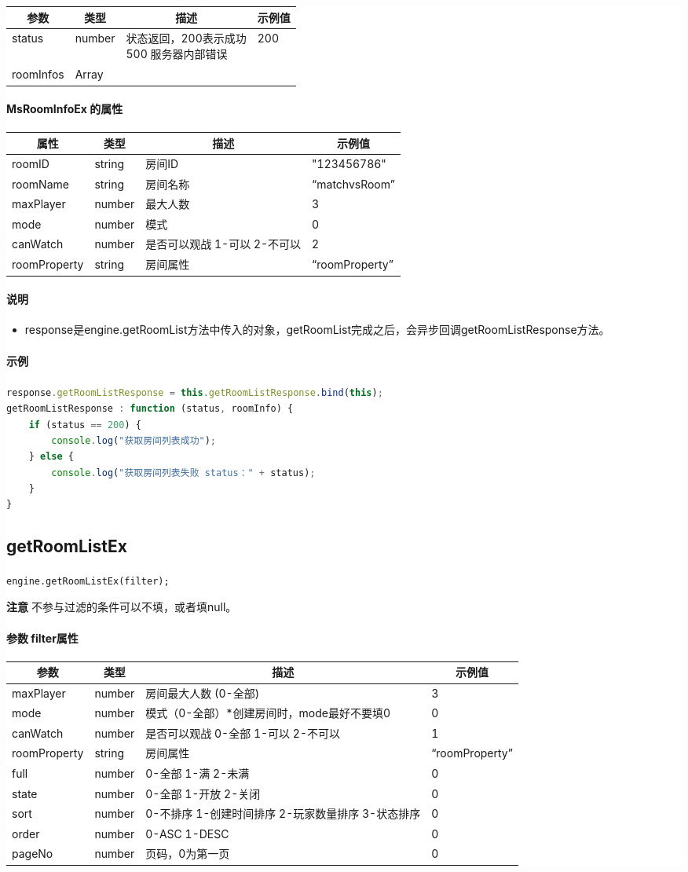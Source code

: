 | 参数      | 类型                | 描述                            | 示例值 |
| --------- | ------------------- | ------------------------------- | ------ |
| status    | number              | 状态返回，200表示成功<br>500 服务器内部错误 | 200    |
| roomInfos | Array<MsRoomInfoEx> |                                 |        |

#### MsRoomInfoEx 的属性

| 属性         | 类型   | 描述                         | 示例值         |
| ------------ | ------ | ---------------------------- | -------------- |
| roomID       | string | 房间ID                       | "123456786"    |
| roomName     | string | 房间名称                     | “matchvsRoom”  |
| maxPlayer    | number | 最大人数                     | 3              |
| mode         | number | 模式                         | 0              |
| canWatch     | number | 是否可以观战 1-可以 2-不可以 | 2              |
| roomProperty | string | 房间属性                     | “roomProperty” |

#### 说明

- response是engine.getRoomList方法中传入的对象，getRoomList完成之后，会异步回调getRoomListResponse方法。

#### 示例

```javascript
response.getRoomListResponse = this.getRoomListResponse.bind(this);
getRoomListResponse : function (status, roomInfo) {
    if (status == 200) {
        console.log("获取房间列表成功");
    } else {
        console.log("获取房间列表失败 status：" + status);
    }
}
```

## getRoomListEx

```
engine.getRoomListEx(filter);
```

**注意** 不参与过滤的条件可以不填，或者填null。

#### 参数 filter属性

| 参数         | 类型   | 描述                                              | 示例值         |
| ------------ | ------ | ------------------------------------------------- | -------------- |
| maxPlayer    | number | 房间最大人数 (0-全部)                             | 3              |
| mode         | number | 模式（0-全部）*创建房间时，mode最好不要填0        | 0              |
| canWatch     | number | 是否可以观战 0-全部 1-可以 2-不可以               | 1              |
| roomProperty | string | 房间属性                                          | “roomProperty” |
| full         | number | 0-全部 1-满 2-未满                                | 0              |
| state        | number | 0-全部 1-开放 2-关闭                              | 0              |
| sort         | number | 0-不排序 1-创建时间排序 2-玩家数量排序 3-状态排序 | 0              |
| order        | number | 0-ASC  1-DESC                                     | 0              |
| pageNo       | number | 页码，0为第一页                                   | 0              |